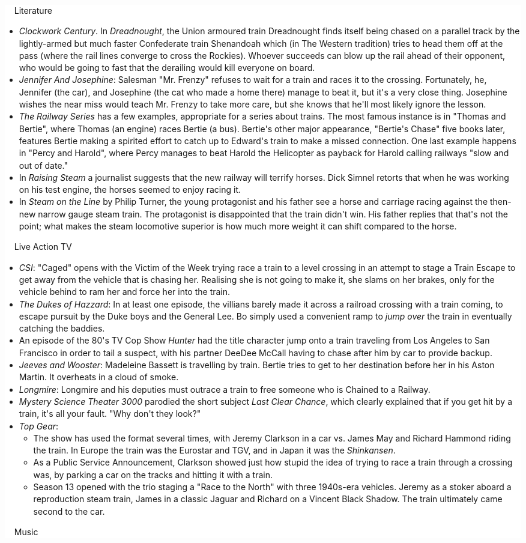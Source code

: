     Literature 

-   _Clockwork Century_. In _Dreadnought_, the Union armoured train Dreadnought finds itself being chased on a parallel track by the lightly-armed but much faster Confederate train Shenandoah which (in The Western tradition) tries to head them off at the pass (where the rail lines converge to cross the Rockies). Whoever succeeds can blow up the rail ahead of their opponent, who would be going to fast that the derailing would kill everyone on board.
-   _Jennifer And Josephine_: Salesman "Mr. Frenzy" refuses to wait for a train and races it to the crossing. Fortunately, he, Jennifer (the car), and Josephine (the cat who made a home there) manage to beat it, but it's a very close thing. Josephine wishes the near miss would teach Mr. Frenzy to take more care, but she knows that he'll most likely ignore the lesson.
-   _The Railway Series_ has a few examples, appropriate for a series about trains. The most famous instance is in "Thomas and Bertie", where Thomas (an engine) races Bertie (a bus). Bertie's other major appearance, "Bertie's Chase" five books later, features Bertie making a spirited effort to catch up to Edward's train to make a missed connection. One last example happens in "Percy and Harold", where Percy manages to beat Harold the Helicopter as payback for Harold calling railways "slow and out of date."
-   In _Raising Steam_ a journalist suggests that the new railway will terrify horses. Dick Simnel retorts that when he was working on his test engine, the horses seemed to enjoy racing it.
-   In _Steam on the Line_ by Philip Turner, the young protagonist and his father see a horse and carriage racing against the then-new narrow gauge steam train. The protagonist is disappointed that the train didn't win. His father replies that that's not the point; what makes the steam locomotive superior is how much more weight it can shift compared to the horse.

    Live Action TV 

-   _CSI_: "Caged" opens with the Victim of the Week trying race a train to a level crossing in an attempt to stage a Train Escape to get away from the vehicle that is chasing her. Realising she is not going to make it, she slams on her brakes, only for the vehicle behind to ram her and force her into the train.
-   _The Dukes of Hazzard_: In at least one episode, the villians barely made it across a railroad crossing with a train coming, to escape pursuit by the Duke boys and the General Lee. Bo simply used a convenient ramp to _jump over_ the train in eventually catching the baddies.
-   An episode of the 80's TV Cop Show _Hunter_ had the title character jump onto a train traveling from Los Angeles to San Francisco in order to tail a suspect, with his partner DeeDee McCall having to chase after him by car to provide backup.
-   _Jeeves and Wooster_: Madeleine Bassett is travelling by train. Bertie tries to get to her destination before her in his Aston Martin. It overheats in a cloud of smoke.
-   _Longmire_: Longmire and his deputies must outrace a train to free someone who is Chained to a Railway.
-   _Mystery Science Theater 3000_ parodied the short subject _Last Clear Chance_, which clearly explained that if you get hit by a train, it's all your fault. "Why don't they look?"
-   _Top Gear_:
    -   The show has used the format several times, with Jeremy Clarkson in a car vs. James May and Richard Hammond riding the train. In Europe the train was the Eurostar and TGV, and in Japan it was the _Shinkansen_.
    -   As a Public Service Announcement, Clarkson showed just how stupid the idea of trying to race a train through a crossing was, by parking a car on the tracks and hitting it with a train.
    -   Season 13 opened with the trio staging a "Race to the North" with three 1940s-era vehicles. Jeremy as a stoker aboard a reproduction steam train, James in a classic Jaguar and Richard on a Vincent Black Shadow. The train ultimately came second to the car.

    Music 
